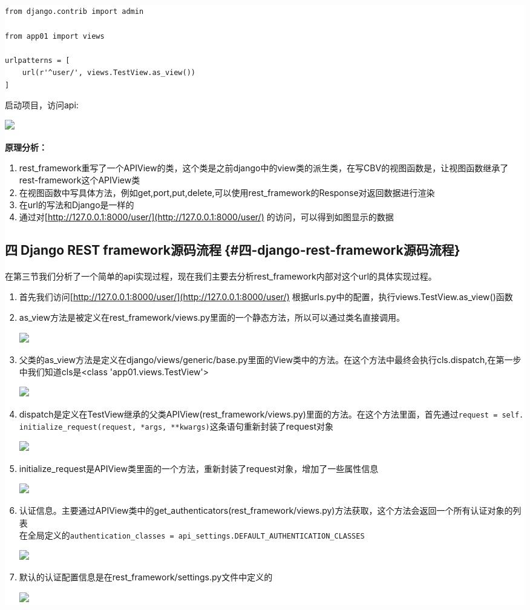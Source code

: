 ```
from django.contrib import admin

from app01 import views

urlpatterns = [
    url(r'^user/', views.TestView.as_view())
]
```

启动项目，访问api:

![](https://images2017.cnblogs.com/blog/1088904/201802/1088904-20180206145601435-239464050.png)

**原理分析：**

1. rest\_framework重写了一个APIView的类，这个类是之前django中的view类的派生类，在写CBV的视图函数是，让视图函数继承了rest-framework这个APIView类
2. 在视图函数中写具体方法，例如get,port,put,delete,可以使用rest\_framework的Response对返回数据进行渲染
3. 在url的写法和Django是一样的
4. 通过对[http://127.0.0.1:8000/user/](http://127.0.0.1:8000/user/) 的访问，可以得到如图显示的数据

## 四 Django REST framework源码流程 {#四-django-rest-framework源码流程}

在第三节我们分析了一个简单的api实现过程，现在我们主要去分析rest\_framework内部对这个url的具体实现过程。

1. 首先我们访问[http://127.0.0.1:8000/user/](http://127.0.0.1:8000/user/) 根据urls.py中的配置，执行views.TestView.as\_view\(\)函数
2. as\_view方法是被定义在rest\_framework/views.py里面的一个静态方法，所以可以通过类名直接调用。

   ![](https://images2017.cnblogs.com/blog/1088904/201802/1088904-20180206145814373-1657847388.png)

3. 父类的as\_view方法是定义在django/views/generic/base.py里面的View类中的方法。在这个方法中最终会执行cls.dispatch,在第一步中我们知道cls是&lt;class 'app01.views.TestView'&gt;

   ![](https://images2017.cnblogs.com/blog/1088904/201802/1088904-20180206145837279-1372131342.png)

4. dispatch是定义在TestView继承的父类APIView\(rest\_framework/views.py\)里面的方法。在这个方法里面，首先通过`request = self.initialize_request(request, *args, **kwargs)`这条语句重新封装了request对象

   ![](https://images2017.cnblogs.com/blog/1088904/201802/1088904-20180206145849716-1630271499.png)

5. initialize\_request是APIView类里面的一个方法，重新封装了request对象，增加了一些属性信息

   ![](https://images2017.cnblogs.com/blog/1088904/201802/1088904-20180206145905107-677747426.png)

6. 认证信息。主要通过APIView类中的get\_authenticators\(rest\_framework/views.py\)方法获取，这个方法会返回一个所有认证对象的列表  
   在全局定义的`authentication_classes = api_settings.DEFAULT_AUTHENTICATION_CLASSES`

   ![](https://images2017.cnblogs.com/blog/1088904/201802/1088904-20180206145918904-513685349.png)

7. 默认的认证配置信息是在rest\_framework/settings.py文件中定义的

   ![](https://images2017.cnblogs.com/blog/1088904/201802/1088904-20180206145933373-466106581.png)
